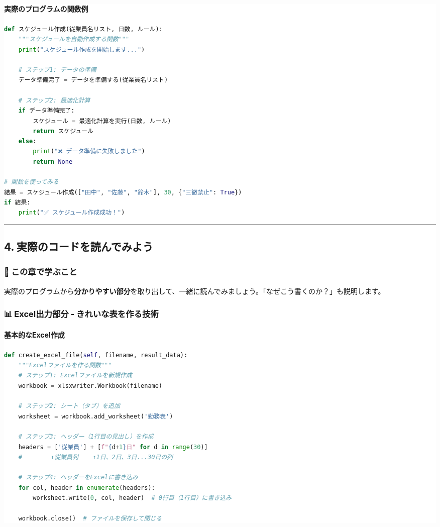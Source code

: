 #### 実際のプログラムの関数例

```python
def スケジュール作成(従業員名リスト, 日数, ルール):
    """スケジュールを自動作成する関数"""
    print("スケジュール作成を開始します...")
    
    # ステップ1: データの準備
    データ準備完了 = データを準備する(従業員名リスト)
    
    # ステップ2: 最適化計算
    if データ準備完了:
        スケジュール = 最適化計算を実行(日数, ルール)
        return スケジュール
    else:
        print("❌ データ準備に失敗しました")
        return None

# 関数を使ってみる
結果 = スケジュール作成(["田中", "佐藤", "鈴木"], 30, {"三徹禁止": True})
if 結果:
    print("✅ スケジュール作成成功！")
```

---

## 4. 実際のコードを読んでみよう

### 🎯 この章で学ぶこと

実際のプログラムから**分かりやすい部分**を取り出して、一緒に読んでみましょう。「なぜこう書くのか？」も説明します。

### 📊 Excel出力部分 - きれいな表を作る技術

#### 基本的なExcel作成

```python
def create_excel_file(self, filename, result_data):
    """Excelファイルを作る関数"""
    # ステップ1: Excelファイルを新規作成
    workbook = xlsxwriter.Workbook(filename)
    
    # ステップ2: シート（タブ）を追加
    worksheet = workbook.add_worksheet('勤務表')
    
    # ステップ3: ヘッダー（1行目の見出し）を作成
    headers = ['従業員'] + [f"{d+1}日" for d in range(30)]
    #        ↑従業員列    ↑1日、2日、3日...30日の列
    
    # ステップ4: ヘッダーをExcelに書き込み
    for col, header in enumerate(headers):
        worksheet.write(0, col, header)  # 0行目（1行目）に書き込み
    
    workbook.close()  # ファイルを保存して閉じる
```
